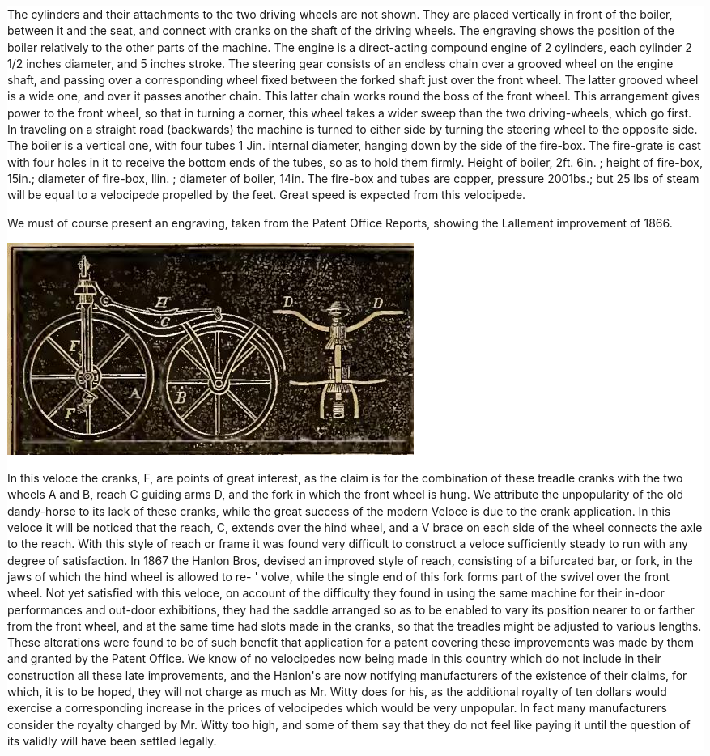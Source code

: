 The cylinders and their attachments to the two driving wheels are not shown.  They are placed vertically in front of the boiler, between it and the seat, and connect with cranks on the shaft of the driving wheels. The engraving shows the position of the boiler relatively to the other parts of the machine. The engine is a direct-acting compound engine of 2 cylinders, each cylinder 2 1/2 inches diameter, and 5 inches stroke. The steering gear consists of an endless chain over a grooved wheel on the engine shaft, and passing over a corresponding wheel fixed between the forked shaft just over the front wheel. The latter grooved wheel is a wide one, and over it passes another chain. This latter chain works round the boss of the front wheel. This arrangement gives power to the front wheel, so that in turning a corner, this wheel takes a wider sweep than the two driving-wheels, which go first. In traveling on a straight road (backwards) the machine is turned to either side by turning the steering wheel to the opposite side. The boiler is a vertical one, with four tubes 1 Jin. internal diameter, hanging down by the side of the fire-box. The fire-grate is cast with four holes in it to receive the bottom ends of the tubes, so as to hold them firmly. Height of boiler, 2ft. 6in. ; height of fire-box, 15in.; diameter of fire-box, llin. ; diameter of boiler, 14in. The fire-box and tubes are copper, pressure 2001bs.; but 25 lbs of steam will be equal to a velocipede propelled by the feet. Great speed is expected from this velocipede.

We must of course present an engraving, taken from the Patent Office Reports, showing the Lallement improvement of 1866.

![](/images/the-velocipedist/1869-2/_page_1_Picture_2.jpeg)

In this veloce the cranks, F, are points of great interest, as the claim is for the combination of these treadle cranks with the two wheels A and B, reach C guiding arms D, and the fork in which the front wheel is hung. We attribute the unpopularity of the old dandy-horse to its lack of these cranks, while the great success of the modern Veloce is due to the crank application. In this veloce it will be noticed that the reach, C, extends over the hind wheel, and a V brace on each side of the wheel connects the axle to the reach. With this style of reach or frame it was found very difficult to construct a veloce sufficiently steady to run with any degree of satisfaction. In 1867 the Hanlon Bros, devised an improved style of reach, consisting of a bifurcated bar, or fork, in the jaws of which the hind wheel is allowed to re- ' volve, while the single end of this fork forms part of the swivel over the front wheel. Not yet satisfied with this veloce, on account of the difficulty they found in using the same machine for their in-door performances and out-door exhibitions, they had the saddle arranged so as to be enabled to vary its position nearer to or farther from the front wheel, and at the same time had slots made in the cranks, so that the treadles might be adjusted to various lengths. These alterations were found to be of such benefit that application for a patent covering these improvements was made by them and granted by the Patent Office. We know of no velocipedes now being made in this country which do not include in their construction all these late improvements, and the Hanlon's are now notifying manufacturers of the existence of their claims, for which, it is to be hoped, they will not charge as much as Mr. Witty does for his, as the additional royalty of ten dollars would exercise a corresponding increase in the prices of velocipedes which would be very unpopular. In fact many manufacturers consider the royalty charged by Mr. Witty too high, and some of them say that they do not feel like paying it until the question of its validly will have been settled legally.
